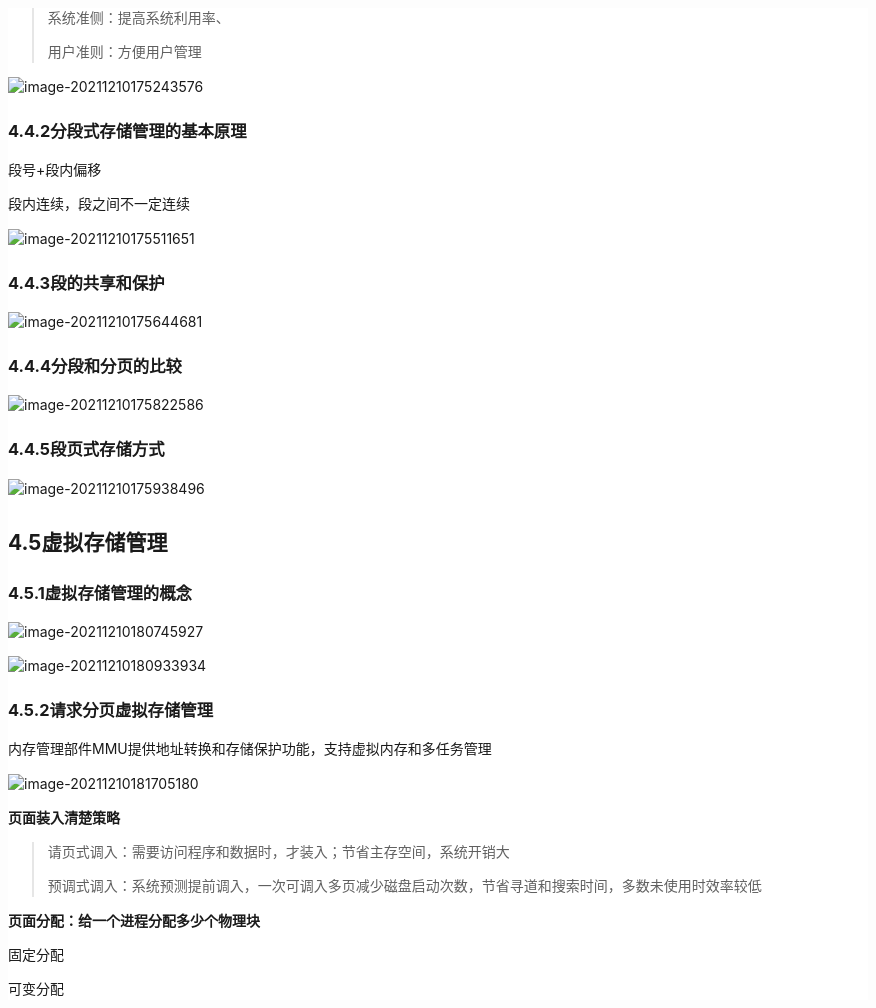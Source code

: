 > 系统准侧：提高系统利用率、
>
> 用户准则：方便用户管理

![image-20211210175243576](https://gitee.com/cpicture/picture-1/raw/master/202112101752638.png)

### 4.4.2分段式存储管理的基本原理

段号+段内偏移

段内连续，段之间不一定连续

![image-20211210175511651](https://gitee.com/cpicture/picture-1/raw/master/202112101755703.png)

### 4.4.3段的共享和保护

![image-20211210175644681](https://gitee.com/cpicture/picture-1/raw/master/202112101756729.png)

### 4.4.4分段和分页的比较

![image-20211210175822586](https://gitee.com/cpicture/picture-1/raw/master/202112101758647.png)

### 4.4.5段页式存储方式

![image-20211210175938496](https://gitee.com/cpicture/picture-1/raw/master/202112101759556.png)

## 4.5虚拟存储管理

### 4.5.1虚拟存储管理的概念

![image-20211210180745927](https://gitee.com/cpicture/picture-1/raw/master/202112101807990.png)

![image-20211210180933934](https://gitee.com/cpicture/picture-1/raw/master/202112101809988.png)

### 4.5.2请求分页虚拟存储管理

内存管理部件MMU提供地址转换和存储保护功能，支持虚拟内存和多任务管理

![image-20211210181705180](https://gitee.com/cpicture/picture-1/raw/master/202112101817247.png)

**页面装入清楚策略**

> 请页式调入：需要访问程序和数据时，才装入；节省主存空间，系统开销大
>
> 预调式调入：系统预测提前调入，一次可调入多页减少磁盘启动次数，节省寻道和搜索时间，多数未使用时效率较低

**页面分配：给一个进程分配多少个物理块**

固定分配

可变分配
